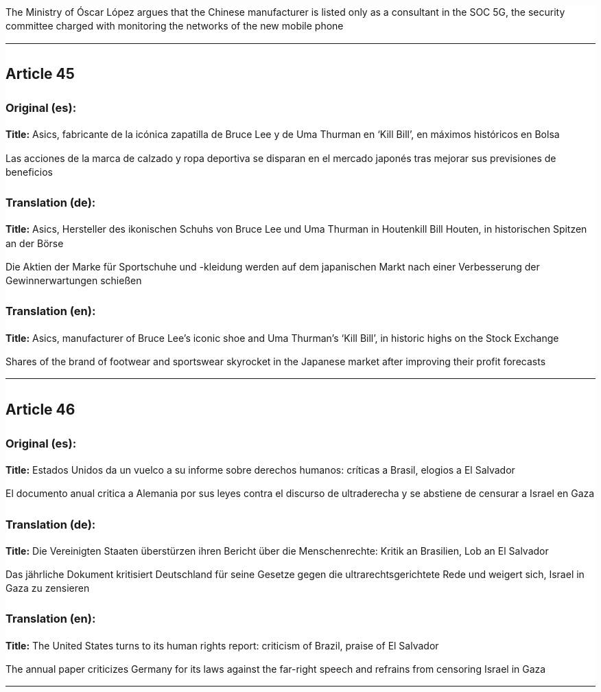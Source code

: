 The Ministry of Óscar López argues that the Chinese manufacturer is listed only as a consultant in the SOC 5G, the security committee charged with monitoring the networks of the new mobile phone

---

## Article 45
### Original (es):
**Title:** Asics, fabricante de la icónica zapatilla de Bruce Lee y de Uma Thurman en ‘Kill Bill’, en máximos históricos en Bolsa

Las acciones de la marca de calzado y ropa deportiva se disparan en el mercado japonés tras mejorar sus previsiones de beneficios

### Translation (de):
**Title:** Asics, Hersteller des ikonischen Schuhs von Bruce Lee und Uma Thurman in Houtenkill Bill Houten, in historischen Spitzen an der Börse

Die Aktien der Marke für Sportschuhe und -kleidung werden auf dem japanischen Markt nach einer Verbesserung der Gewinnerwartungen schießen

### Translation (en):
**Title:** Asics, manufacturer of Bruce Lee’s iconic shoe and Uma Thurman’s ‘Kill Bill’, in historic highs on the Stock Exchange

Shares of the brand of footwear and sportswear skyrocket in the Japanese market after improving their profit forecasts

---

## Article 46
### Original (es):
**Title:** Estados Unidos da un vuelco a su informe sobre derechos humanos: críticas a Brasil, elogios a El Salvador

El documento anual critica a Alemania por sus leyes contra el discurso de ultraderecha y se abstiene de censurar a Israel en Gaza

### Translation (de):
**Title:** Die Vereinigten Staaten überstürzen ihren Bericht über die Menschenrechte: Kritik an Brasilien, Lob an El Salvador

Das jährliche Dokument kritisiert Deutschland für seine Gesetze gegen die ultrarechtsgerichtete Rede und weigert sich, Israel in Gaza zu zensieren

### Translation (en):
**Title:** The United States turns to its human rights report: criticism of Brazil, praise of El Salvador

The annual paper criticizes Germany for its laws against the far-right speech and refrains from censoring Israel in Gaza

---